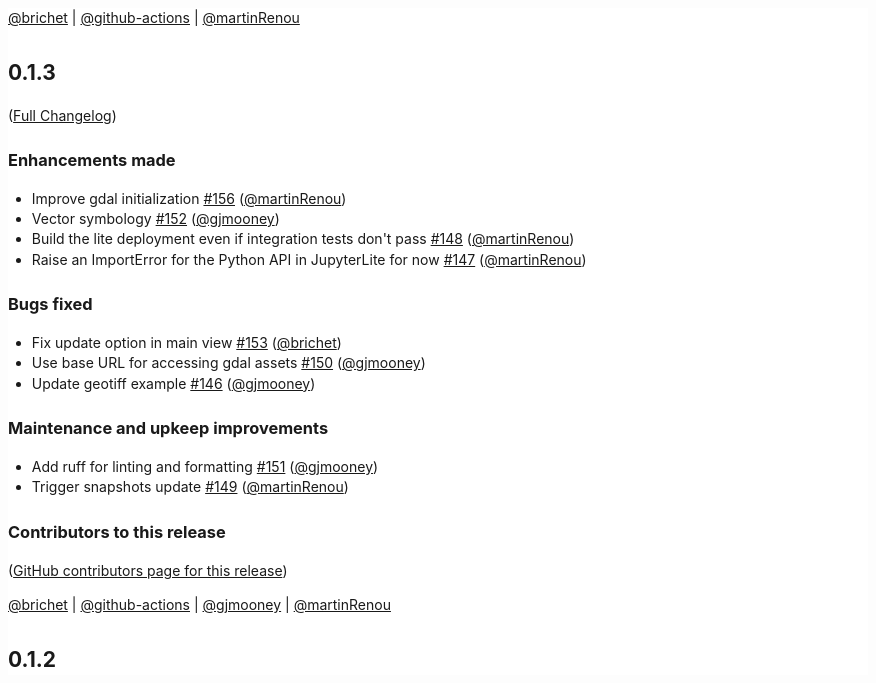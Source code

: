 [@brichet](https://github.com/search?q=repo%3Ageojupyter%2Fjupytergis+involves%3Abrichet+updated%3A2024-09-24..2024-09-24&type=Issues) | [@github-actions](https://github.com/search?q=repo%3Ageojupyter%2Fjupytergis+involves%3Agithub-actions+updated%3A2024-09-24..2024-09-24&type=Issues) | [@martinRenou](https://github.com/search?q=repo%3Ageojupyter%2Fjupytergis+involves%3AmartinRenou+updated%3A2024-09-24..2024-09-24&type=Issues)

## 0.1.3

([Full Changelog](https://github.com/geojupyter/jupytergis/compare/@jupytergis/base@0.1.2...80c859e448632ddf3de6098611f4ac2ac5df99bc))

### Enhancements made

- Improve gdal initialization [#156](https://github.com/geojupyter/jupytergis/pull/156) ([@martinRenou](https://github.com/martinRenou))
- Vector symbology [#152](https://github.com/geojupyter/jupytergis/pull/152) ([@gjmooney](https://github.com/gjmooney))
- Build the lite deployment even if integration tests don't pass [#148](https://github.com/geojupyter/jupytergis/pull/148) ([@martinRenou](https://github.com/martinRenou))
- Raise an ImportError for the Python API in JupyterLite for now [#147](https://github.com/geojupyter/jupytergis/pull/147) ([@martinRenou](https://github.com/martinRenou))

### Bugs fixed

- Fix update option in main view [#153](https://github.com/geojupyter/jupytergis/pull/153) ([@brichet](https://github.com/brichet))
- Use base URL for accessing gdal assets [#150](https://github.com/geojupyter/jupytergis/pull/150) ([@gjmooney](https://github.com/gjmooney))
- Update geotiff example [#146](https://github.com/geojupyter/jupytergis/pull/146) ([@gjmooney](https://github.com/gjmooney))

### Maintenance and upkeep improvements

- Add ruff for linting and formatting [#151](https://github.com/geojupyter/jupytergis/pull/151) ([@gjmooney](https://github.com/gjmooney))
- Trigger snapshots update [#149](https://github.com/geojupyter/jupytergis/pull/149) ([@martinRenou](https://github.com/martinRenou))

### Contributors to this release

([GitHub contributors page for this release](https://github.com/geojupyter/jupytergis/graphs/contributors?from=2024-09-18&to=2024-09-24&type=c))

[@brichet](https://github.com/search?q=repo%3Ageojupyter%2Fjupytergis+involves%3Abrichet+updated%3A2024-09-18..2024-09-24&type=Issues) | [@github-actions](https://github.com/search?q=repo%3Ageojupyter%2Fjupytergis+involves%3Agithub-actions+updated%3A2024-09-18..2024-09-24&type=Issues) | [@gjmooney](https://github.com/search?q=repo%3Ageojupyter%2Fjupytergis+involves%3Agjmooney+updated%3A2024-09-18..2024-09-24&type=Issues) | [@martinRenou](https://github.com/search?q=repo%3Ageojupyter%2Fjupytergis+involves%3AmartinRenou+updated%3A2024-09-18..2024-09-24&type=Issues)

## 0.1.2
